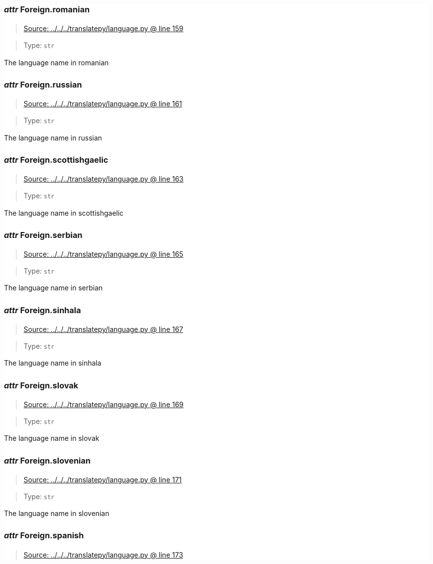 ### *attr* Foreign.**romanian**

> [Source: ../../../translatepy/language.py @ line 159](../../../translatepy/language.py#L159)

> Type: `str`

The language name in romanian

### *attr* Foreign.**russian**

> [Source: ../../../translatepy/language.py @ line 161](../../../translatepy/language.py#L161)

> Type: `str`

The language name in russian

### *attr* Foreign.**scottishgaelic**

> [Source: ../../../translatepy/language.py @ line 163](../../../translatepy/language.py#L163)

> Type: `str`

The language name in scottishgaelic

### *attr* Foreign.**serbian**

> [Source: ../../../translatepy/language.py @ line 165](../../../translatepy/language.py#L165)

> Type: `str`

The language name in serbian

### *attr* Foreign.**sinhala**

> [Source: ../../../translatepy/language.py @ line 167](../../../translatepy/language.py#L167)

> Type: `str`

The language name in sinhala

### *attr* Foreign.**slovak**

> [Source: ../../../translatepy/language.py @ line 169](../../../translatepy/language.py#L169)

> Type: `str`

The language name in slovak

### *attr* Foreign.**slovenian**

> [Source: ../../../translatepy/language.py @ line 171](../../../translatepy/language.py#L171)

> Type: `str`

The language name in slovenian

### *attr* Foreign.**spanish**

> [Source: ../../../translatepy/language.py @ line 173](../../../translatepy/language.py#L173)
